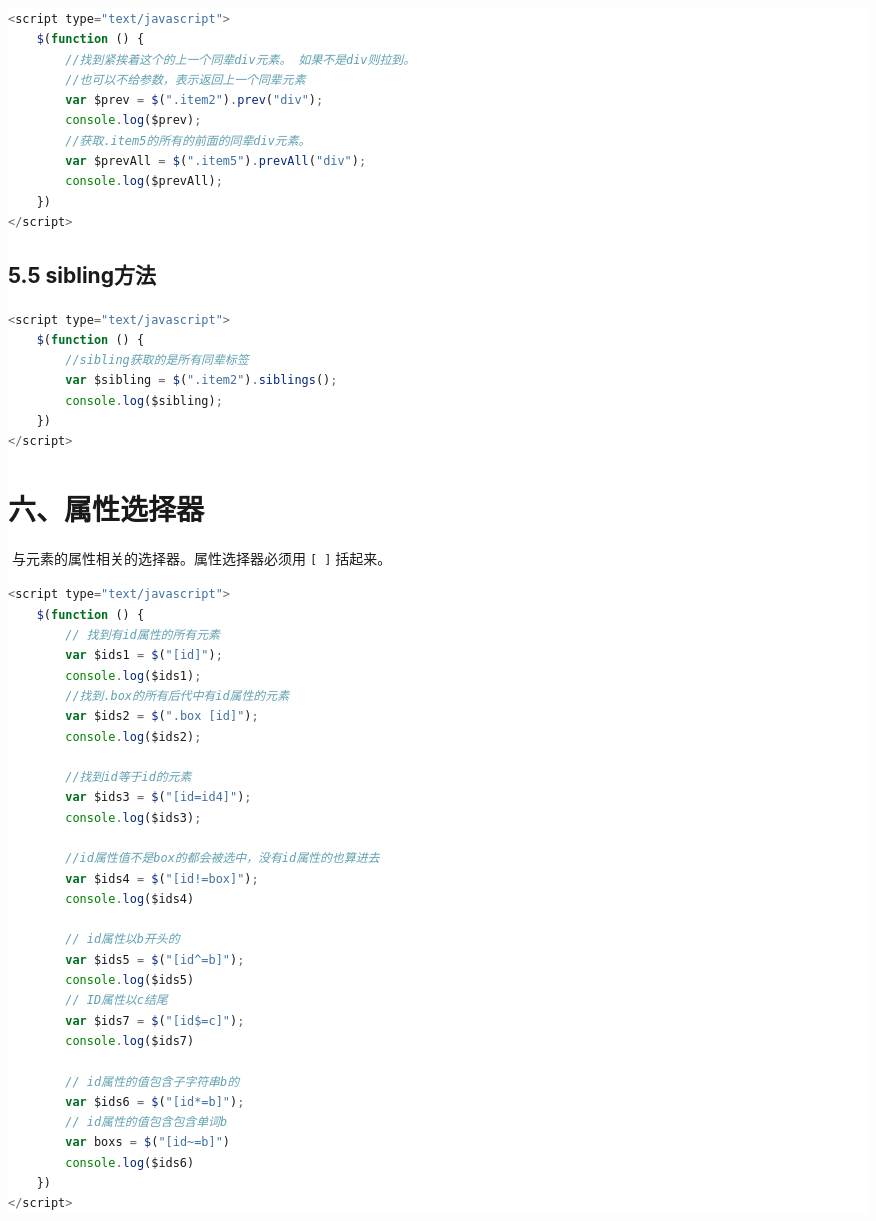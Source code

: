```javascript
<script type="text/javascript">
	$(function () {
		//找到紧挨着这个的上一个同辈div元素。 如果不是div则拉到。 
		//也可以不给参数，表示返回上一个同辈元素
		var $prev = $(".item2").prev("div");
		console.log($prev);
		//获取.item5的所有的前面的同辈div元素。
		var $prevAll = $(".item5").prevAll("div");
		console.log($prevAll);
	})
</script>
```

## 5.5	sibling方法

```javascript
<script type="text/javascript">
	$(function () {
		//sibling获取的是所有同辈标签
		var $sibling = $(".item2").siblings();
		console.log($sibling);
	})
</script>
```

# 六、属性选择器

​	与元素的属性相关的选择器。属性选择器必须用  `[ ]`  括起来。

```javascript
<script type="text/javascript">
	$(function () {
		// 找到有id属性的所有元素
		var $ids1 = $("[id]");
		console.log($ids1);
		//找到.box的所有后代中有id属性的元素
		var $ids2 = $(".box [id]");
		console.log($ids2);
		
		//找到id等于id的元素
		var $ids3 = $("[id=id4]");
		console.log($ids3);
  
		//id属性值不是box的都会被选中，没有id属性的也算进去
		var $ids4 = $("[id!=box]");
		console.log($ids4)
  
		// id属性以b开头的
		var $ids5 = $("[id^=b]");
		console.log($ids5)
		// ID属性以c结尾
  		var $ids7 = $("[id$=c]");
		console.log($ids7)
  
		// id属性的值包含子字符串b的
		var $ids6 = $("[id*=b]");
  		// id属性的值包含包含单词b
  		var boxs = $("[id~=b]")
		console.log($ids6)		
	})
</script>
```
